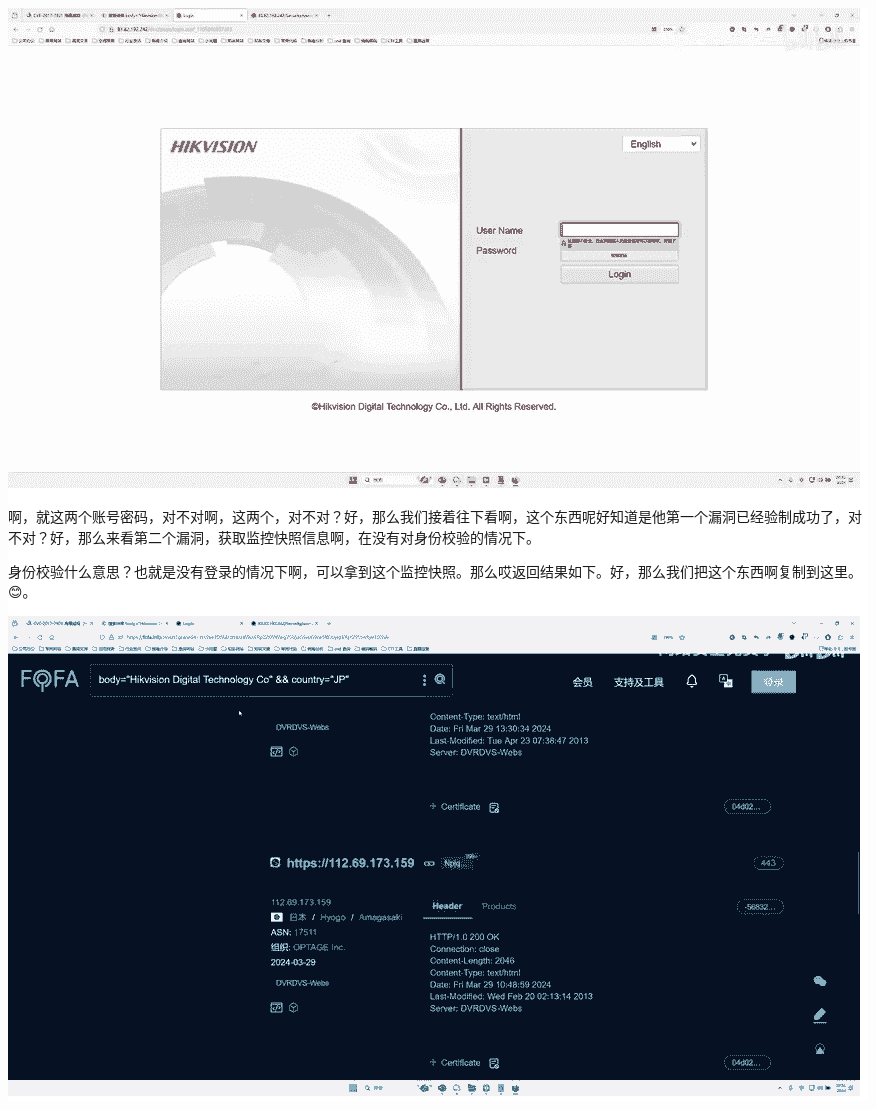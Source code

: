![](img/e8f4079173274d9d21c6ba3586b31889_56.png)

啊，就这两个账号密码，对不对啊，这两个，对不对？好，那么我们接着往下看啊，这个东西呢好知道是他第一个漏洞已经验制成功了，对不对？好，那么来看第二个漏洞，获取监控快照信息啊，在没有对身份校验的情况下。

身份校验什么意思？也就是没有登录的情况下啊，可以拿到这个监控快照。那么哎返回结果如下。好，那么我们把这个东西啊复制到这里。😊。



![](img/e8f4079173274d9d21c6ba3586b31889_58.png)
